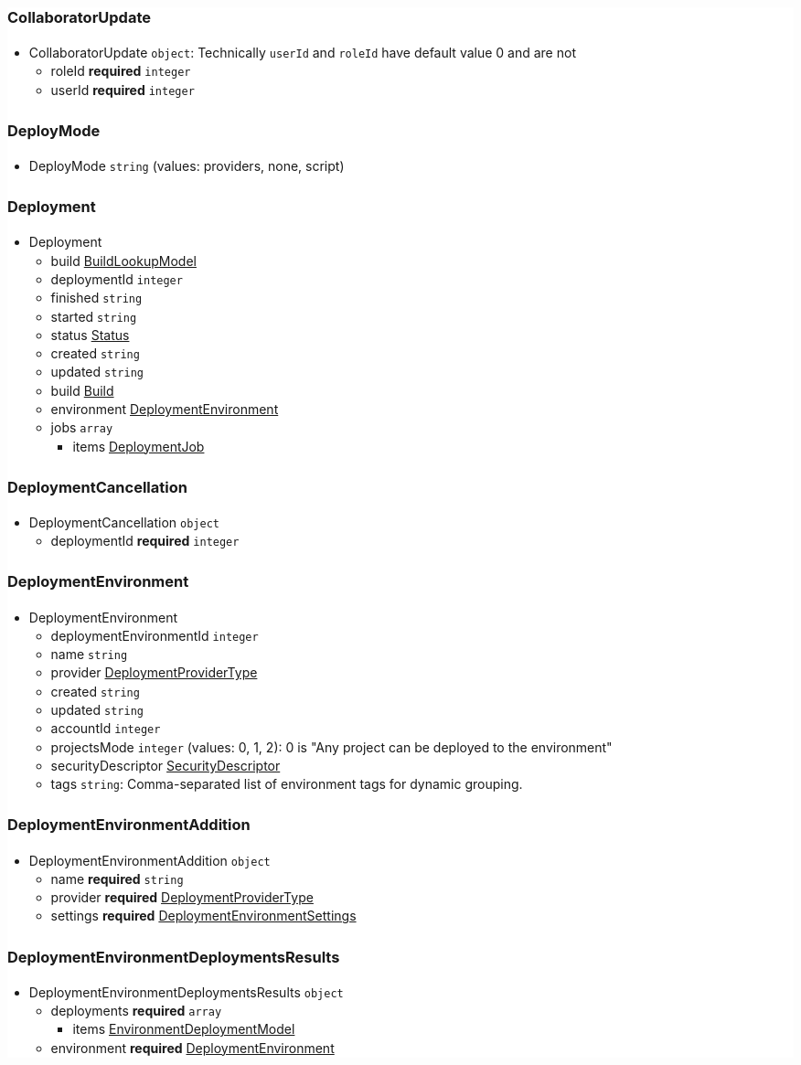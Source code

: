 ### CollaboratorUpdate
* CollaboratorUpdate `object`: Technically `userId` and `roleId` have default value 0 and are not
  * roleId **required** `integer`
  * userId **required** `integer`

### DeployMode
* DeployMode `string` (values: providers, none, script)

### Deployment
* Deployment
  * build [BuildLookupModel](#buildlookupmodel)
  * deploymentId `integer`
  * finished `string`
  * started `string`
  * status [Status](#status)
  * created `string`
  * updated `string`
  * build [Build](#build)
  * environment [DeploymentEnvironment](#deploymentenvironment)
  * jobs `array`
    * items [DeploymentJob](#deploymentjob)

### DeploymentCancellation
* DeploymentCancellation `object`
  * deploymentId **required** `integer`

### DeploymentEnvironment
* DeploymentEnvironment
  * deploymentEnvironmentId `integer`
  * name `string`
  * provider [DeploymentProviderType](#deploymentprovidertype)
  * created `string`
  * updated `string`
  * accountId `integer`
  * projectsMode `integer` (values: 0, 1, 2): 0 is "Any project can be deployed to the environment"
  * securityDescriptor [SecurityDescriptor](#securitydescriptor)
  * tags `string`: Comma-separated list of environment tags for dynamic grouping.

### DeploymentEnvironmentAddition
* DeploymentEnvironmentAddition `object`
  * name **required** `string`
  * provider **required** [DeploymentProviderType](#deploymentprovidertype)
  * settings **required** [DeploymentEnvironmentSettings](#deploymentenvironmentsettings)

### DeploymentEnvironmentDeploymentsResults
* DeploymentEnvironmentDeploymentsResults `object`
  * deployments **required** `array`
    * items [EnvironmentDeploymentModel](#environmentdeploymentmodel)
  * environment **required** [DeploymentEnvironment](#deploymentenvironment)
